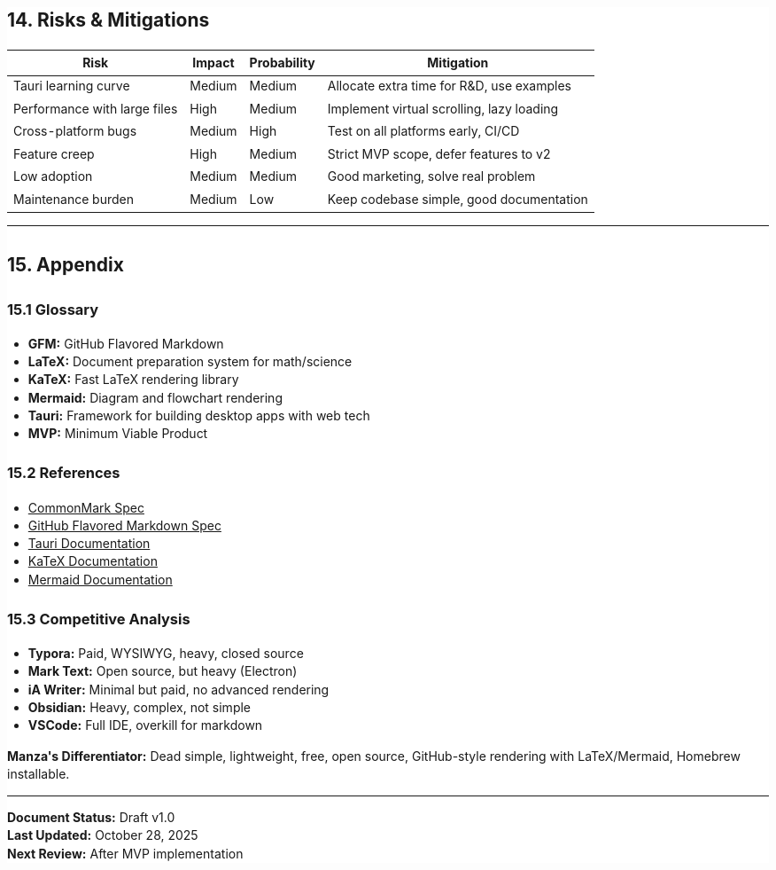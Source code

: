 
## 14. Risks & Mitigations

| Risk | Impact | Probability | Mitigation |
|------|--------|-------------|------------|
| Tauri learning curve | Medium | Medium | Allocate extra time for R&D, use examples |
| Performance with large files | High | Medium | Implement virtual scrolling, lazy loading |
| Cross-platform bugs | Medium | High | Test on all platforms early, CI/CD |
| Feature creep | High | Medium | Strict MVP scope, defer features to v2 |
| Low adoption | Medium | Medium | Good marketing, solve real problem |
| Maintenance burden | Medium | Low | Keep codebase simple, good documentation |

---

## 15. Appendix

### 15.1 Glossary
- **GFM:** GitHub Flavored Markdown
- **LaTeX:** Document preparation system for math/science
- **KaTeX:** Fast LaTeX rendering library
- **Mermaid:** Diagram and flowchart rendering
- **Tauri:** Framework for building desktop apps with web tech
- **MVP:** Minimum Viable Product

### 15.2 References
- [CommonMark Spec](https://commonmark.org/)
- [GitHub Flavored Markdown Spec](https://github.github.com/gfm/)
- [Tauri Documentation](https://tauri.app/)
- [KaTeX Documentation](https://katex.org/)
- [Mermaid Documentation](https://mermaid-js.github.io/)

### 15.3 Competitive Analysis
- **Typora:** Paid, WYSIWYG, heavy, closed source
- **Mark Text:** Open source, but heavy (Electron)
- **iA Writer:** Minimal but paid, no advanced rendering
- **Obsidian:** Heavy, complex, not simple
- **VSCode:** Full IDE, overkill for markdown

**Manza's Differentiator:** Dead simple, lightweight, free, open source, GitHub-style rendering with LaTeX/Mermaid, Homebrew installable.

---

**Document Status:** Draft v1.0  
**Last Updated:** October 28, 2025  
**Next Review:** After MVP implementation
